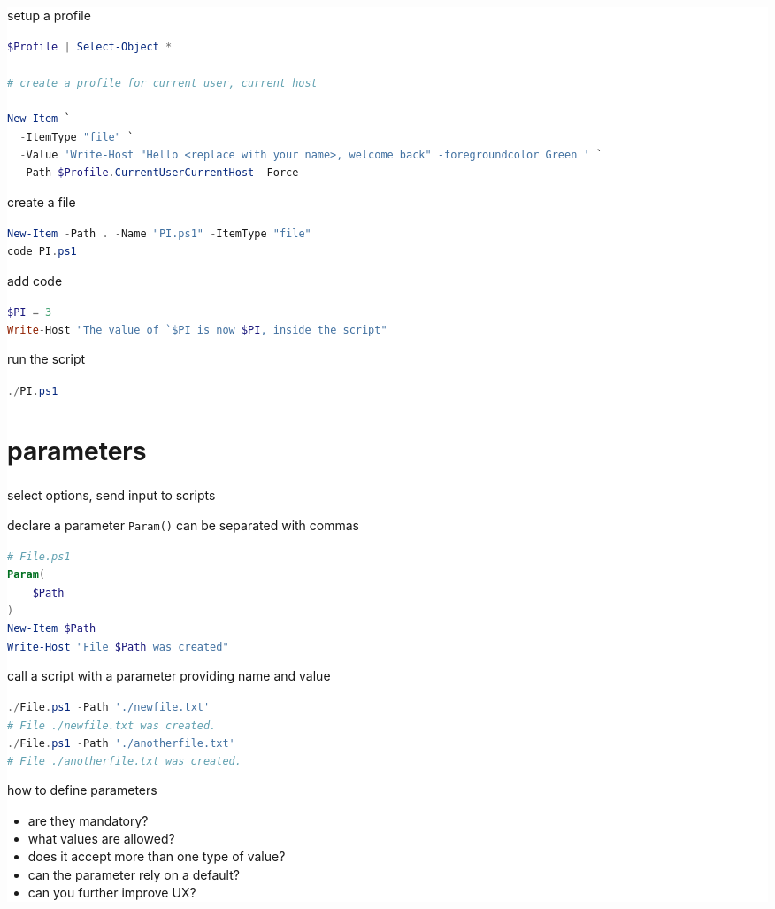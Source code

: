 setup a profile

```ps1
$Profile | Select-Object * 

# create a profile for current user, current host

New-Item `
  -ItemType "file" `
  -Value 'Write-Host "Hello <replace with your name>, welcome back" -foregroundcolor Green ' `
  -Path $Profile.CurrentUserCurrentHost -Force
```

create a file

```ps1
New-Item -Path . -Name "PI.ps1" -ItemType "file"
code PI.ps1
```

add code

```ps1
$PI = 3
Write-Host "The value of `$PI is now $PI, inside the script"
```

run the script

```ps1
./PI.ps1
```

# parameters

select options, send input to scripts

declare a parameter `Param()` can be separated with commas

```ps1
# File.ps1
Param(
    $Path
)
New-Item $Path 
Write-Host "File $Path was created"
```

call a script with a parameter providing name and value

```ps1
./File.ps1 -Path './newfile.txt'
# File ./newfile.txt was created.
./File.ps1 -Path './anotherfile.txt'
# File ./anotherfile.txt was created.
```

how to define parameters
- are they mandatory?
- what values are allowed?
- does it accept more than one type of value?
- can the parameter rely on a default?
- can you further improve UX?
